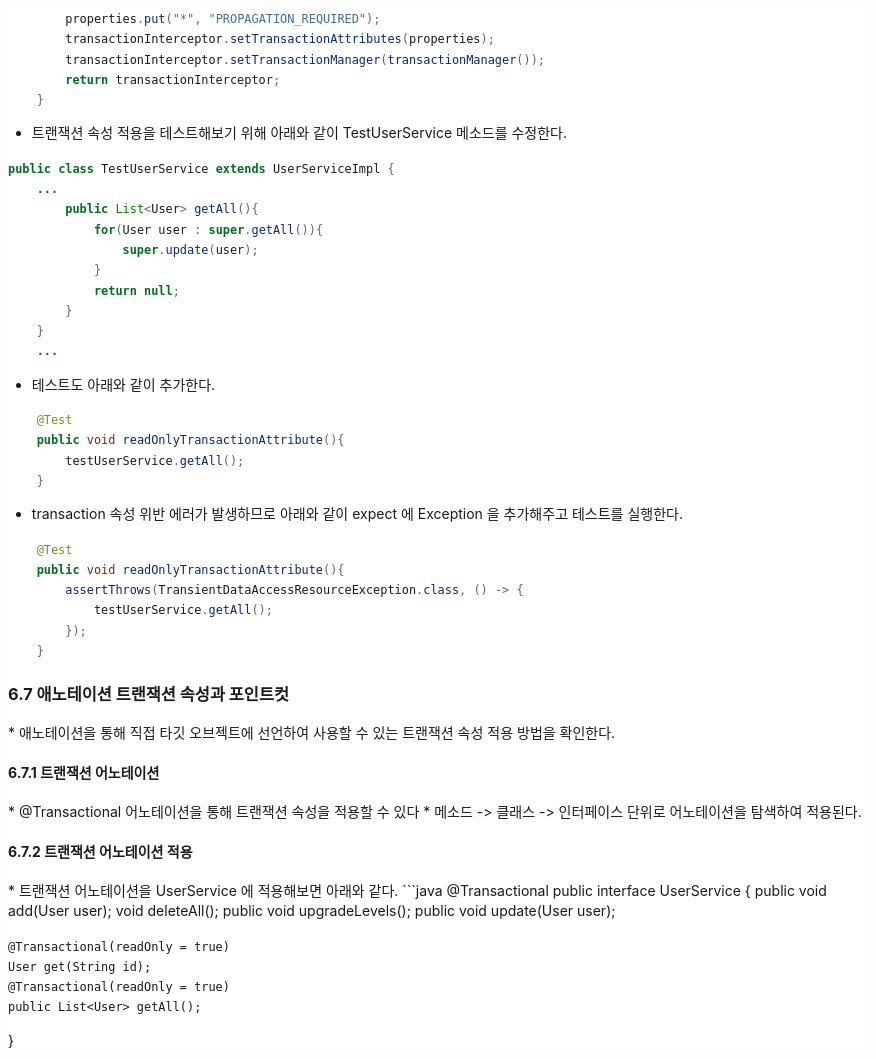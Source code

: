 ```java
        properties.put("*", "PROPAGATION_REQUIRED");
        transactionInterceptor.setTransactionAttributes(properties);
        transactionInterceptor.setTransactionManager(transactionManager());
        return transactionInterceptor;
    }
```
* 트랜잭션 속성 적용을 테스트해보기 위해 아래와 같이 TestUserService 메소드를 수정한다.
```java
public class TestUserService extends UserServiceImpl {
    ...
        public List<User> getAll(){
            for(User user : super.getAll()){
                super.update(user);
            }
            return null;
        }
    }
    ...
```
* 테스트도 아래와 같이 추가한다.
```java
    @Test
    public void readOnlyTransactionAttribute(){
        testUserService.getAll();
    }
```
* transaction 속성 위반 에러가 발생하므로 아래와 같이 expect 에 Exception 을
추가해주고 테스트를 실행한다.
```java
    @Test
    public void readOnlyTransactionAttribute(){
        assertThrows(TransientDataAccessResourceException.class, () -> {
            testUserService.getAll();
        });
    }
```

<h3>6.7 애노테이션 트랜잭션 속성과 포인트컷</h3>
* 애노테이션을 통해 직접 타깃 오브젝트에 선언하여 사용할 수 있는 트랜잭션 속성 적용 방법을 확인한다.

<h4>6.7.1 트랜잭션 어노테이션</h4>
* @Transactional 어노테이션을 통해 트랜잭션 속성을 적용할 수 있다
* 메소드 -> 클래스 -> 인터페이스 단위로 어노테이션을 탐색하여 적용된다.

<h4>6.7.2 트랜잭션 어노테이션 적용</h4>
* 트랜잭션 어노테이션을 UserService 에 적용해보면 아래와 같다.
```java
@Transactional
public interface UserService {
    public void add(User user);
    void deleteAll();
    public void upgradeLevels();
    public void update(User user);

    @Transactional(readOnly = true)
    User get(String id);
    @Transactional(readOnly = true)
    public List<User> getAll();
}
```
